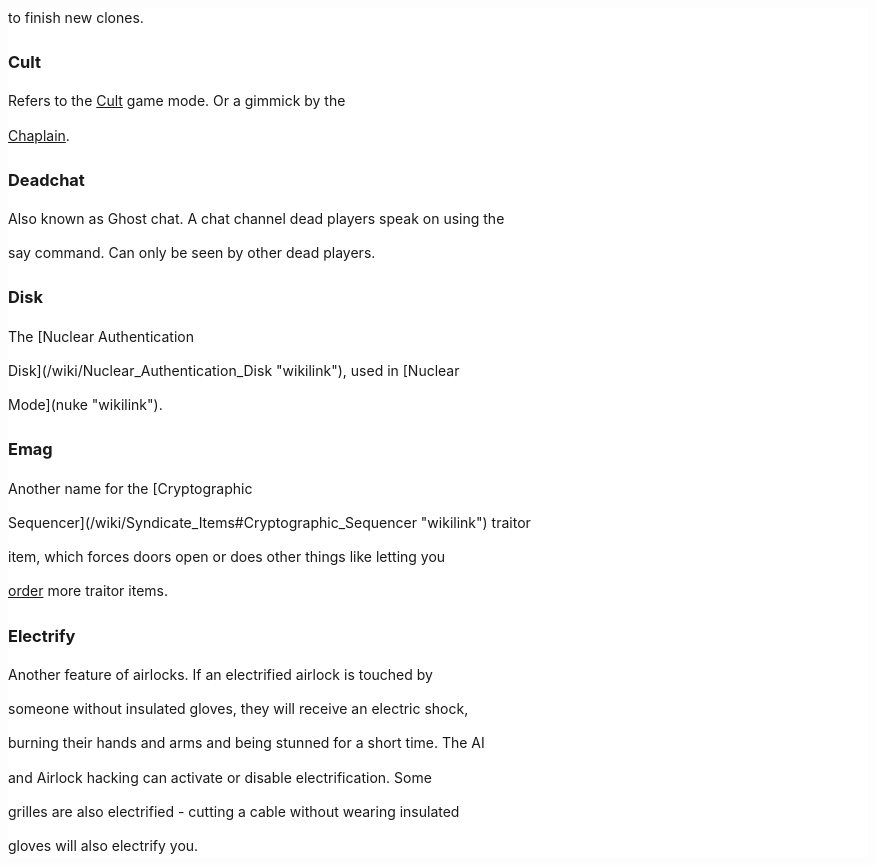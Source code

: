 to finish new clones.



### Cult



Refers to the [Cult](/wiki/Cult "wikilink") game mode. Or a gimmick by the

[Chaplain](/wiki/Chaplain "wikilink").



### Deadchat



Also known as Ghost chat. A chat channel dead players speak on using the

say command. Can only be seen by other dead players.



### Disk



The [Nuclear Authentication

Disk](/wiki/Nuclear_Authentication_Disk "wikilink"), used in [Nuclear

Mode](nuke "wikilink").



### Emag



Another name for the [Cryptographic

Sequencer](/wiki/Syndicate_Items#Cryptographic_Sequencer "wikilink") traitor

item, which forces doors open or does other things like letting you

[order](/wiki/Quartermaster "wikilink") more traitor items.



### Electrify



Another feature of airlocks. If an electrified airlock is touched by

someone without insulated gloves, they will receive an electric shock,

burning their hands and arms and being stunned for a short time. The AI

and Airlock hacking can activate or disable electrification. Some

grilles are also electrified - cutting a cable without wearing insulated

gloves will also electrify you.

